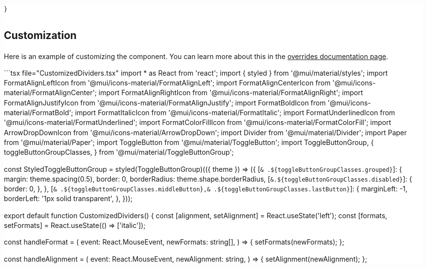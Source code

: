 ```tsx file="StandaloneToggleButton.tsx"
}
```
</example>

## Customization

Here is an example of customizing the component.
You can learn more about this in the [overrides documentation page](https://mui.com/material-ui/customization/how-to-customize/).

<example name="CustomizedDividers">
```tsx file="CustomizedDividers.tsx"
import * as React from 'react';
import { styled } from '@mui/material/styles';
import FormatAlignLeftIcon from '@mui/icons-material/FormatAlignLeft';
import FormatAlignCenterIcon from '@mui/icons-material/FormatAlignCenter';
import FormatAlignRightIcon from '@mui/icons-material/FormatAlignRight';
import FormatAlignJustifyIcon from '@mui/icons-material/FormatAlignJustify';
import FormatBoldIcon from '@mui/icons-material/FormatBold';
import FormatItalicIcon from '@mui/icons-material/FormatItalic';
import FormatUnderlinedIcon from '@mui/icons-material/FormatUnderlined';
import FormatColorFillIcon from '@mui/icons-material/FormatColorFill';
import ArrowDropDownIcon from '@mui/icons-material/ArrowDropDown';
import Divider from '@mui/material/Divider';
import Paper from '@mui/material/Paper';
import ToggleButton from '@mui/material/ToggleButton';
import ToggleButtonGroup, {
  toggleButtonGroupClasses,
} from '@mui/material/ToggleButtonGroup';

const StyledToggleButtonGroup = styled(ToggleButtonGroup)(({ theme }) => ({
  [`& .${toggleButtonGroupClasses.grouped}`]: {
    margin: theme.spacing(0.5),
    border: 0,
    borderRadius: theme.shape.borderRadius,
    [`&.${toggleButtonGroupClasses.disabled}`]: {
      border: 0,
    },
  },
  [`& .${toggleButtonGroupClasses.middleButton},& .${toggleButtonGroupClasses.lastButton}`]:
    {
      marginLeft: -1,
      borderLeft: '1px solid transparent',
    },
}));

export default function CustomizedDividers() {
  const [alignment, setAlignment] = React.useState('left');
  const [formats, setFormats] = React.useState(() => ['italic']);

  const handleFormat = (
    event: React.MouseEvent<HTMLElement>,
    newFormats: string[],
  ) => {
    setFormats(newFormats);
  };

  const handleAlignment = (
    event: React.MouseEvent<HTMLElement>,
    newAlignment: string,
  ) => {
    setAlignment(newAlignment);
  };
```